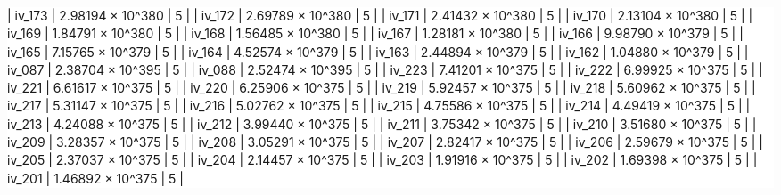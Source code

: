 | iv_173 | 2.98194 × 10^380 | 5 |
| iv_172 | 2.69789 × 10^380 | 5 |
| iv_171 | 2.41432 × 10^380 | 5 |
| iv_170 | 2.13104 × 10^380 | 5 |
| iv_169 | 1.84791 × 10^380 | 5 |
| iv_168 | 1.56485 × 10^380 | 5 |
| iv_167 | 1.28181 × 10^380 | 5 |
| iv_166 | 9.98790 × 10^379 | 5 |
| iv_165 | 7.15765 × 10^379 | 5 |
| iv_164 | 4.52574 × 10^379 | 5 |
| iv_163 | 2.44894 × 10^379 | 5 |
| iv_162 | 1.04880 × 10^379 | 5 |
| iv_087 | 2.38704 × 10^395 | 5 |
| iv_088 | 2.52474 × 10^395 | 5 |
| iv_223 | 7.41201 × 10^375 | 5 |
| iv_222 | 6.99925 × 10^375 | 5 |
| iv_221 | 6.61617 × 10^375 | 5 |
| iv_220 | 6.25906 × 10^375 | 5 |
| iv_219 | 5.92457 × 10^375 | 5 |
| iv_218 | 5.60962 × 10^375 | 5 |
| iv_217 | 5.31147 × 10^375 | 5 |
| iv_216 | 5.02762 × 10^375 | 5 |
| iv_215 | 4.75586 × 10^375 | 5 |
| iv_214 | 4.49419 × 10^375 | 5 |
| iv_213 | 4.24088 × 10^375 | 5 |
| iv_212 | 3.99440 × 10^375 | 5 |
| iv_211 | 3.75342 × 10^375 | 5 |
| iv_210 | 3.51680 × 10^375 | 5 |
| iv_209 | 3.28357 × 10^375 | 5 |
| iv_208 | 3.05291 × 10^375 | 5 |
| iv_207 | 2.82417 × 10^375 | 5 |
| iv_206 | 2.59679 × 10^375 | 5 |
| iv_205 | 2.37037 × 10^375 | 5 |
| iv_204 | 2.14457 × 10^375 | 5 |
| iv_203 | 1.91916 × 10^375 | 5 |
| iv_202 | 1.69398 × 10^375 | 5 |
| iv_201 | 1.46892 × 10^375 | 5 |